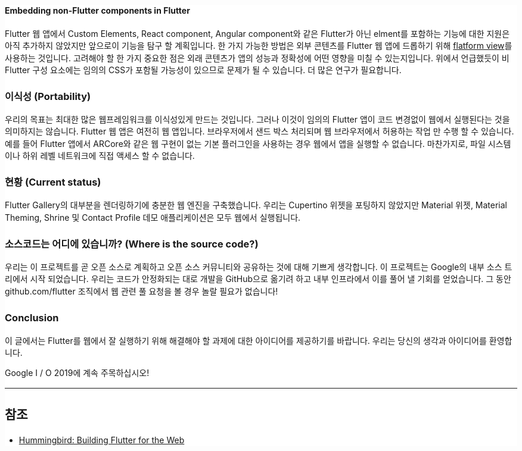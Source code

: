 #### Embedding non-Flutter components in Flutter

Flutter 웹 앱에서 Custom Elements, React component, Angular component와 같은 Flutter가 아닌 elment를 포함하는 기능에 대한 지원은 아직 추가하지 않았지만 앞으로이 기능을 탐구 할 계획입니다. 한 가지 가능한 방법은 외부 콘텐츠를 Flutter 웹 앱에 드롭하기 위해 [flatform view](https://master-docs-flutter-io.firebaseapp.com/flutter/dart-ui/SceneBuilder/addPlatformView.html)를 사용하는 것입니다. 고려해야 할 한 가지 중요한 점은 외래 콘텐츠가 앱의 성능과 정확성에 어떤 영향을 미칠 수 있는지입니다. 위에서 언급했듯이 비 Flutter 구성 요소에는 임의의 CSS가 포함될 가능성이 있으므로 문제가 될 수 있습니다. 더 많은 연구가 필요합니다.

### 이식성 (Portability)

우리의 목표는 최대한 많은 웹프레임워크를 이식성있게 만드는 것입니다. 그러나 이것이 임의의 Flutter 앱이 코드 변경없이 웹에서 실행된다는 것을 의미하지는 않습니다. Flutter 웹 앱은 여전히 웹 앱입니다. 브라우저에서 샌드 박스 처리되며 웹 브라우저에서 허용하는 작업 만 수행 할 수 있습니다. 예를 들어 Flutter 앱에서 ARCore와 같은 웹 구현이 없는 기본 플러그인을 사용하는 경우 웹에서 앱을 실행할 수 없습니다. 마찬가지로, 파일 시스템이나 하위 레벨 네트워크에 직접 액세스 할 수 없습니다.

### 현황 (Current status)

Flutter Gallery의 대부분을 렌더링하기에 충분한 웹 엔진을 구축했습니다. 우리는 Cupertino 위젯을 포팅하지 않았지만 Material 위젯, Material Theming, Shrine 및 Contact Profile 데모 애플리케이션은 모두 웹에서 실행됩니다.

<iframe width="560" height="315" src="https://www.youtube.com/embed/5IrPi2Eo-xM" frameborder="0" allow="accelerometer; autoplay; encrypted-media; gyroscope; picture-in-picture" allowfullscreen></iframe>

### 소스코드는 어디에 있습니까? (Where is the source code?)

우리는 이 프로젝트를 곧 오픈 소스로 계획하고 오픈 소스 커뮤니티와 공유하는 것에 대해 기쁘게 생각합니다. 이 프로젝트는 Google의 내부 소스 트리에서 시작 되었습니다. 우리는 코드가 안정화되는 대로 개발을 GitHub으로 옮기려 하고 내부 인프라에서 이를 풀어 낼 기회를 얻었습니다. 그 동안 github.com/flutter 조직에서 웹 관련 풀 요청을 볼 경우 놀랄 필요가 없습니다!

### Conclusion

이 글에서는 Flutter를 웹에서 잘 실행하기 위해 해결해야 할 과제에 대한 아이디어를 제공하기를 바랍니다. 우리는 당신의 생각과 아이디어를 환영합니다.

Google I / O 2019에 계속 주목하십시오!

---

## 참조

- [Hummingbird: Building Flutter for the Web](https://medium.com/flutter/hummingbird-building-flutter-for-the-web-e687c2a023a8)